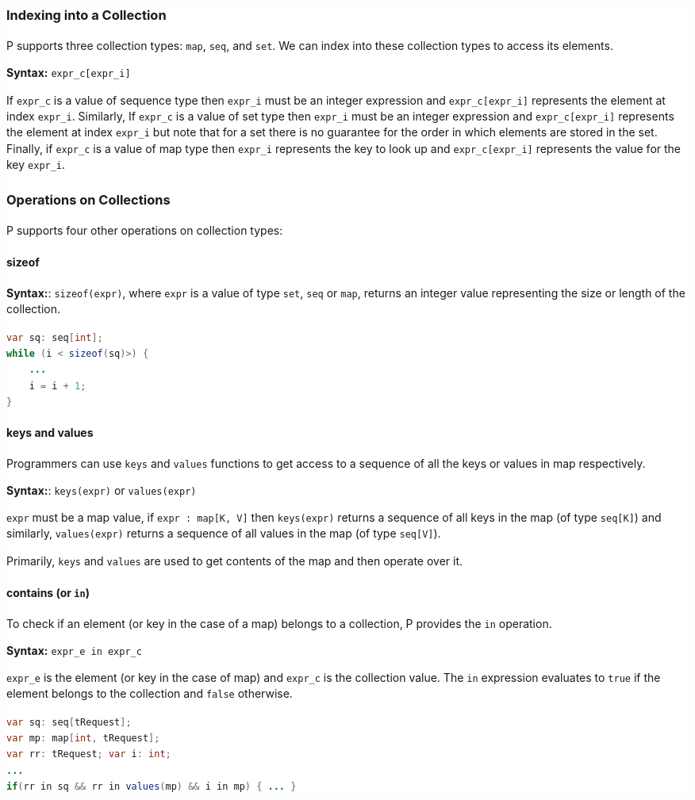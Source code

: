 ### Indexing into a Collection

P supports three collection types: `map`, `seq`, and `set`. We can index into these collection types to access its elements.

**Syntax:** `expr_c[expr_i]` 

If `expr_c` is a value of sequence type then `expr_i` must be an integer expression and `expr_c[expr_i]` represents the element at index `expr_i`. Similarly, If `expr_c` is a value of set type then `expr_i` must be an integer expression and `expr_c[expr_i]` represents the element at index `expr_i` but note that for a set there is no guarantee for the order in which elements are stored in the set.
Finally, if `expr_c` is a value of map type then `expr_i` represents the key to look up and `expr_c[expr_i]` represents the value for the key `expr_i`.

### Operations on Collections

P supports four other operations on collection types:

#### sizeof

**Syntax:**: `sizeof(expr)`, where `expr` is a value of type `set`, `seq` or `map`, returns an integer value representing the size or length of the collection.

``` java
var sq: seq[int];
while (i < sizeof(sq)>) {
    ...
    i = i + 1;
}
```

#### keys and values

Programmers can use `keys` and `values` functions to get access to a sequence of all the keys or values in map respectively.

**Syntax:**: `keys(expr)` or `values(expr)`

`expr` must be a map value, if `expr : map[K, V]` then `keys(expr)` returns a sequence of all keys in the map (of type `seq[K]`) and similarly, `values(expr)` returns a sequence of all values in the map (of type `seq[V]`).

Primarily, `keys` and `values` are used to get contents of the map and then operate over it.

#### contains (or `in`)

To check if an element (or key in the case of a map) belongs to a collection, P provides the `in` operation.

**Syntax:** `expr_e in expr_c` 

`expr_e` is the element (or key in the case of map) and `expr_c` is the collection value. The `in` expression evaluates to `true` if the element belongs to the collection and `false` otherwise.

``` java
var sq: seq[tRequest];
var mp: map[int, tRequest];
var rr: tRequest; var i: int;
...
if(rr in sq && rr in values(mp) && i in mp) { ... }
```

